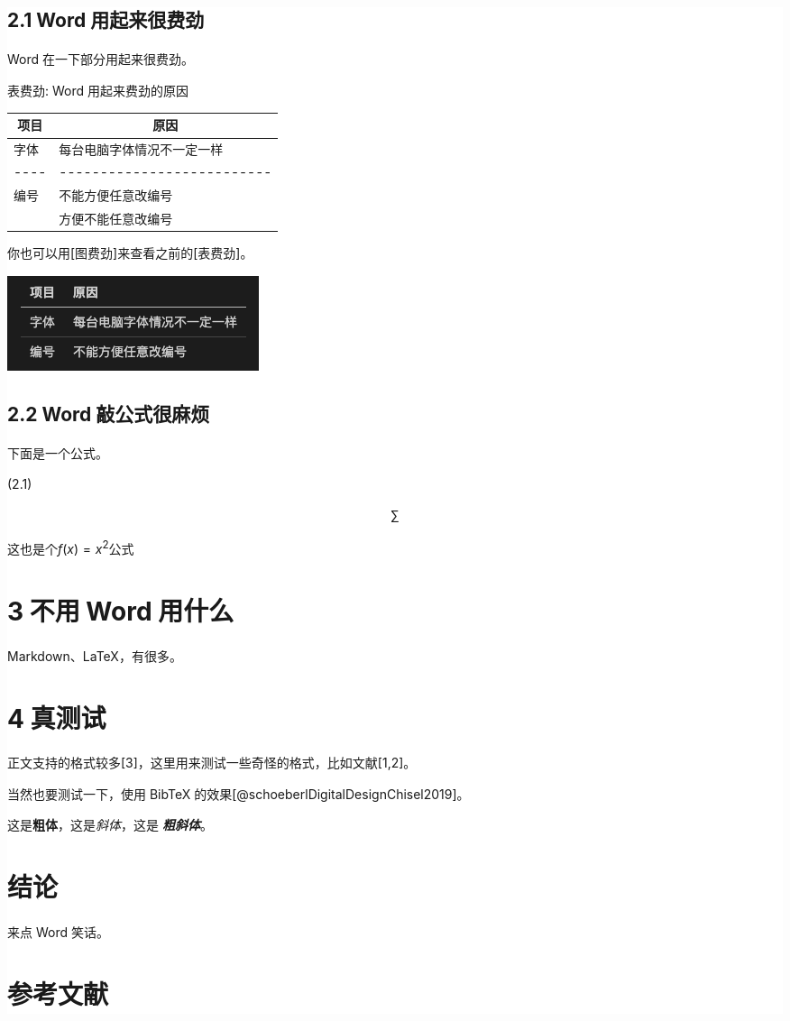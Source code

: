 ## 2.1 Word 用起来很费劲

Word 在一下部分用起来很费劲。

表费劲:  Word 用起来费劲的原因

| 项目 | 原因                       |
| ---- | -------------------------- |
| 字体 | 每台电脑字体情况不一定一样 |
| ---- | -------------------------- |
| 编号 | 不能方便任意改编号         |
|      | 方便不能任意改编号         |

你也可以用[图费劲]来查看之前的[表费劲]。

![图费劲: Word 用起来费劲的原因](image/WordWhy.png)

## 2.2 Word 敲公式很麻烦

下面是一个公式。

(2.1)

$$ \sum $$

这也是个$f(x) = x^2$公式

# 3 不用 Word 用什么

Markdown、LaTeX，有很多。

# 4 真测试

正文支持的格式较多[3]，这里用来测试一些奇怪的格式，比如文献[1,2]。

当然也要测试一下，使用 BibTeX 的效果[@schoeberlDigitalDesignChisel2019]。

这是**粗体**，这是*斜体*，这是 ***粗斜体***。

结论
===

来点 Word 笑话。

参考文献
===
